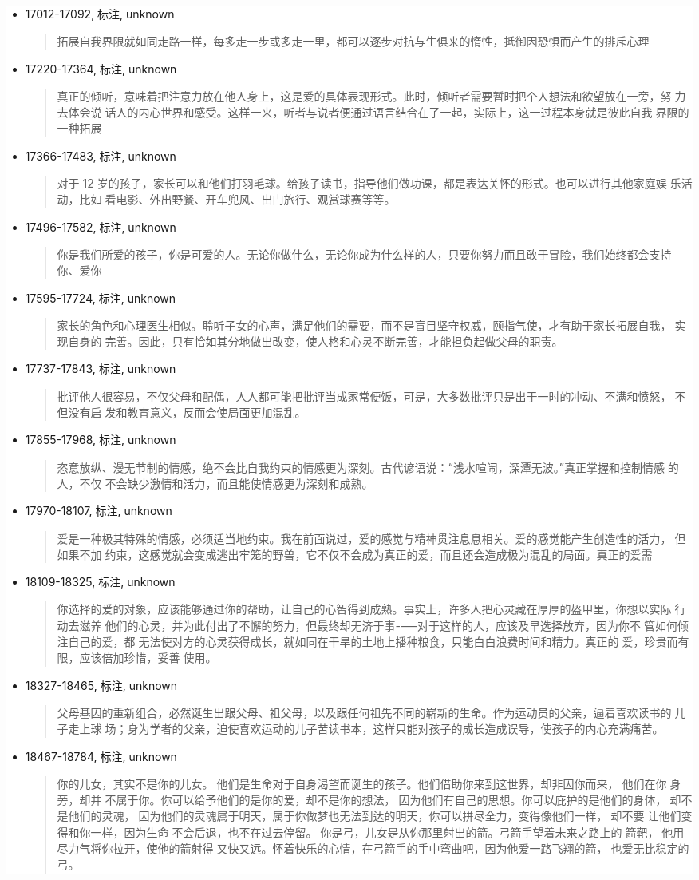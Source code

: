 -   17012-17092, 标注, unknown

    > 拓展自我界限就如同走路一样，每多走一步或多走一里，都可以逐步对抗与生俱来的惰性，抵御因恐惧而产生的排斥心理

-   17220-17364, 标注, unknown

    > 真正的倾听，意味着把注意力放在他人身上，这是爱的具体表现形式。此时，倾听者需要暂时把个人想法和欲望放在一旁，努
    > 力去体会说 话人的内心世界和感受。这样一来，听者与说者便通过语言结合在了一起，实际上，这一过程本身就是彼此自我
    > 界限的一种拓展

-   17366-17483, 标注, unknown

    > 对于 12 岁的孩子，家长可以和他们打羽毛球。给孩子读书，指导他们做功课，都是表达关怀的形式。也可以进行其他家庭娱
    > 乐活动，比如 看电影、外出野餐、开车兜风、出门旅行、观赏球赛等等。

-   17496-17582, 标注, unknown

    > 你是我们所爱的孩子，你是可爱的人。无论你做什么，无论你成为什么样的人，只要你努力而且敢于冒险，我们始终都会支持
    > 你、爱你

-   17595-17724, 标注, unknown

    > 家长的角色和心理医生相似。聆听子女的心声，满足他们的需要，而不是盲目坚守权威，颐指气使，才有助于家长拓展自我，
    > 实现自身的 完善。因此，只有恰如其分地做出改变，使人格和心灵不断完善，才能担负起做父母的职责。

-   17737-17843, 标注, unknown

    > 批评他人很容易，不仅父母和配偶，人人都可能把批评当成家常便饭，可是，大多数批评只是出于一时的冲动、不满和愤怒，
    > 不但没有启 发和教育意义，反而会使局面更加混乱。

-   17855-17968, 标注, unknown

    > 恣意放纵、漫无节制的情感，绝不会比自我约束的情感更为深刻。古代谚语说：“浅水喧闹，深潭无波。”真正掌握和控制情感
    > 的人，不仅 不会缺少激情和活力，而且能使情感更为深刻和成熟。

-   17970-18107, 标注, unknown

    > 爱是一种极其特殊的情感，必须适当地约束。我在前面说过，爱的感觉与精神贯注息息相关。爱的感觉能产生创造性的活力，
    > 但如果不加 约束，这感觉就会变成逃出牢笼的野兽，它不仅不会成为真正的爱，而且还会造成极为混乱的局面。真正的爱需

-   18109-18325, 标注, unknown

    > 你选择的爱的对象，应该能够通过你的帮助，让自己的心智得到成熟。事实上，许多人把心灵藏在厚厚的盔甲里，你想以实际
    > 行动去滋养 他们的心灵，并为此付出了不懈的努力，但最终却无济于事-&#x2013;&#x2014;对于这样的人，应该及早选择放弃，因为你不
    > 管如何倾注自己的爱，都 无法使对方的心灵获得成长，就如同在干旱的土地上播种粮食，只能白白浪费时间和精力。真正的
    > 爱，珍贵而有限，应该倍加珍惜，妥善 使用。

-   18327-18465, 标注, unknown

    > 父母基因的重新组合，必然诞生出跟父母、祖父母，以及跟任何祖先不同的崭新的生命。作为运动员的父亲，逼着喜欢读书的
    > 儿子走上球 场；身为学者的父亲，迫使喜欢运动的儿子苦读书本，这样只能对孩子的成长造成误导，使孩子的内心充满痛苦。

-   18467-18784, 标注, unknown

    > 你的儿女，其实不是你的儿女。 他们是生命对于自身渴望而诞生的孩子。他们借助你来到这世界，却非因你而来， 他们在你
    > 身旁，却并 不属于你。你可以给予他们的是你的爱，却不是你的想法， 因为他们有自己的思想。你可以庇护的是他们的身体，
    > 却不是他们的灵魂， 因为他们的灵魂属于明天，属于你做梦也无法到达的明天，你可以拼尽全力，变得像他们一样， 却不要
    > 让他们变得和你一样，因为生命 不会后退，也不在过去停留。 你是弓，儿女是从你那里射出的箭。弓箭手望着未来之路上的
    > 箭靶， 他用尽力气将你拉开，使他的箭射得 又快又远。怀着快乐的心情，在弓箭手的手中弯曲吧，因为他爱一路飞翔的箭，
    > 也爱无比稳定的弓。
